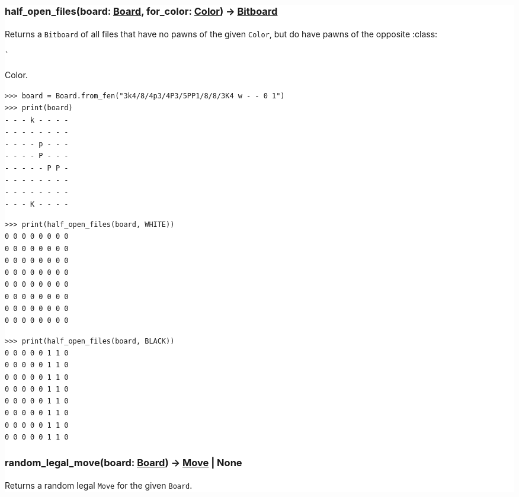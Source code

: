 ### half_open_files(board: [Board](main.md#bulletchess.main.Board), for_color: [Color](main.md#bulletchess.main.Color)) → [Bitboard](main.md#bulletchess.main.Bitboard)

Returns a `Bitboard` of all files that have no pawns of the given `Color`, but do 
have pawns of the opposite :class:

```
`
```

Color.

```pycon
>>> board = Board.from_fen("3k4/8/4p3/4P3/5PP1/8/8/3K4 w - - 0 1")
>>> print(board)
- - - k - - - - 
- - - - - - - - 
- - - - p - - - 
- - - - P - - - 
- - - - - P P - 
- - - - - - - - 
- - - - - - - - 
- - - K - - - - 
```

```pycon
>>> print(half_open_files(board, WHITE))
0 0 0 0 0 0 0 0 
0 0 0 0 0 0 0 0 
0 0 0 0 0 0 0 0 
0 0 0 0 0 0 0 0 
0 0 0 0 0 0 0 0 
0 0 0 0 0 0 0 0 
0 0 0 0 0 0 0 0 
0 0 0 0 0 0 0 0 
```

```pycon
>>> print(half_open_files(board, BLACK))
0 0 0 0 0 1 1 0 
0 0 0 0 0 1 1 0 
0 0 0 0 0 1 1 0 
0 0 0 0 0 1 1 0 
0 0 0 0 0 1 1 0 
0 0 0 0 0 1 1 0 
0 0 0 0 0 1 1 0 
0 0 0 0 0 1 1 0 
```

### random_legal_move(board: [Board](main.md#bulletchess.main.Board)) → [Move](main.md#bulletchess.main.Move) | None

Returns a random legal `Move` for the given `Board`.
